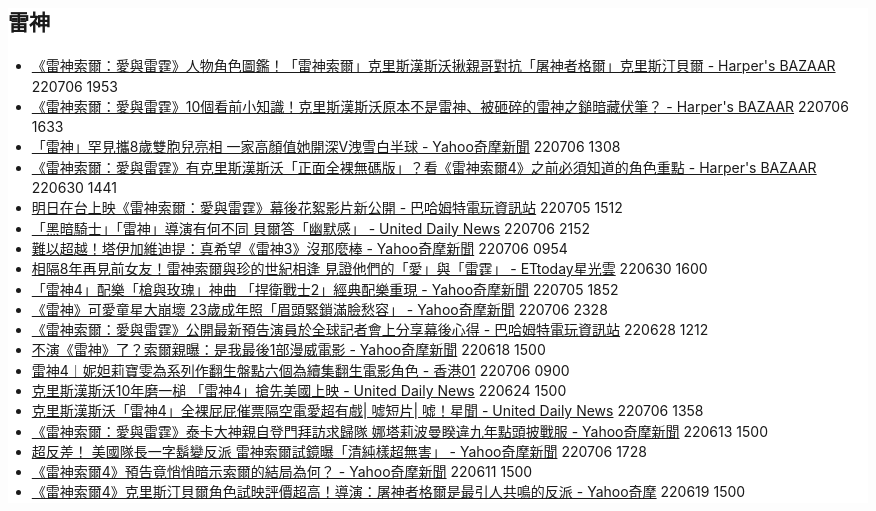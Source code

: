 ## 雷神


- [《雷神索爾：愛與雷霆》人物角色圖鑑！「雷神索爾」克里斯漢斯沃揪親哥對抗「屠神者格爾」克里斯汀貝爾 - Harper's BAZAAR](https://www.harpersbazaar.com/tw/culture/filmandmusic/g40280482/thor4-love-and-thunder-characters-guide/ "《雷神索爾：愛與雷霆》人物角色圖鑑！「雷神索爾」克里斯漢斯沃揪親哥對抗「屠神者格爾」克里斯汀貝爾 - Harper's BAZAAR") 220706 1953
- [《雷神索爾：愛與雷霆》10個看前小知識！克里斯漢斯沃原本不是雷神、被砸碎的雷神之鎚暗藏伏筆？ - Harper's BAZAAR](https://www.harpersbazaar.com/tw/culture/filmandmusic/g40514110/thor-love-and-thunder-must-know/ "《雷神索爾：愛與雷霆》10個看前小知識！克里斯漢斯沃原本不是雷神、被砸碎的雷神之鎚暗藏伏筆？ - Harper's BAZAAR") 220706 1633
- [「雷神」罕見攜8歲雙胞兒亮相 一家高顏值她開深V洩雪白半球 - Yahoo奇摩新聞](https://tw.news.yahoo.com/%E9%9B%B7%E7%A5%9E-%E7%BD%95%E8%A6%8B%E6%94%9C8%E6%AD%B2%E9%9B%99%E8%83%9E%E5%85%92%E4%BA%AE%E7%9B%B8-%E5%AE%B6%E9%AB%98%E9%A1%8F%E5%80%BC%E5%A5%B9%E9%96%8B%E6%B7%B1v%E6%B4%A9%E9%9B%AA%E7%99%BD%E5%8D%8A%E7%90%83-043539117.html "「雷神」罕見攜8歲雙胞兒亮相 一家高顏值她開深V洩雪白半球 - Yahoo奇摩新聞") 220706 1308
- [《雷神索爾：愛與雷霆》有克里斯漢斯沃「正面全裸無碼版」？看《雷神索爾4》之前必須知道的角色重點 - Harper's BAZAAR](https://www.harpersbazaar.com/tw/culture/filmandmusic/g40455977/thor-love-and-thunder/ "《雷神索爾：愛與雷霆》有克里斯漢斯沃「正面全裸無碼版」？看《雷神索爾4》之前必須知道的角色重點 - Harper's BAZAAR") 220630 1441
- [明日在台上映《雷神索爾：愛與雷霆》幕後花絮影片新公開 - 巴哈姆特電玩資訊站](https://gnn.gamer.com.tw/detail.php?sn=234263 "明日在台上映《雷神索爾：愛與雷霆》幕後花絮影片新公開 - 巴哈姆特電玩資訊站") 220705 1512
- [「黑暗騎士」「雷神」導演有何不同 貝爾答「幽默感」 - United Daily News](https://stars.udn.com/star/story/10090/6441853 "「黑暗騎士」「雷神」導演有何不同 貝爾答「幽默感」 - United Daily News") 220706 2152
- [難以超越！塔伊加維迪提：真希望《雷神3》沒那麼棒 - Yahoo奇摩新聞](https://tw.news.yahoo.com/%E5%A1%94%E4%BC%8A%E5%8A%A0%E7%B6%AD%E8%BF%AA%E6%8F%90-%E9%9B%B7%E7%A5%9E%E7%B4%A2%E7%88%BE-3-%E8%AB%B8%E7%A5%9E%E9%BB%83%E6%98%8F-%E9%9B%A3%E4%BB%A5%E8%B6%85%E8%B6%8A-%E7%9C%9F%E5%B8%8C%E6%9C%9B%E6%B2%92%E9%82%A3%E9%BA%BC%E6%A3%92-015006218.html "難以超越！塔伊加維迪提：真希望《雷神3》沒那麼棒 - Yahoo奇摩新聞") 220706 0954
- [相隔8年再見前女友！雷神索爾與珍的世紀相逢 見證他們的「愛」與「雷霆」 - ETtoday星光雲](https://star.ettoday.net/news/2278691 "相隔8年再見前女友！雷神索爾與珍的世紀相逢 見證他們的「愛」與「雷霆」 - ETtoday星光雲") 220630 1600
- [「雷神4」配樂「槍與玫瑰」神曲 「捍衛戰士2」經典配樂重現 - Yahoo奇摩新聞](https://tw.news.yahoo.com/%E9%9B%B7%E7%A5%9E4-%E9%85%8D%E6%A8%82-%E6%A7%8D%E8%88%87%E7%8E%AB%E7%91%B0-%E7%A5%9E%E6%9B%B2-%E6%8D%8D%E8%A1%9B%E6%88%B0%E5%A3%AB2-100432670.html "「雷神4」配樂「槍與玫瑰」神曲 「捍衛戰士2」經典配樂重現 - Yahoo奇摩新聞") 220705 1852
- [《雷神》可愛童星大崩壞 23歲成年照「眉頭緊鎖滿臉愁容」 - Yahoo奇摩新聞](https://tw.news.yahoo.com/%E9%9B%B7%E7%A5%9E-%E5%8F%AF%E6%84%9B%E7%AB%A5%E6%98%9F%E5%A4%A7%E5%B4%A9%E5%A3%9E-23%E6%AD%B2%E6%88%90%E5%B9%B4%E7%85%A7-%E7%9C%89%E9%A0%AD%E7%B7%8A%E9%8E%96%E6%BB%BF%E8%87%89%E6%84%81%E5%AE%B9-152838080.html "《雷神》可愛童星大崩壞 23歲成年照「眉頭緊鎖滿臉愁容」 - Yahoo奇摩新聞") 220706 2328
- [《雷神索爾：愛與雷霆》公開最新預告演員於全球記者會上分享幕後心得 - 巴哈姆特電玩資訊站](https://gnn.gamer.com.tw/detail.php?sn=233877 "《雷神索爾：愛與雷霆》公開最新預告演員於全球記者會上分享幕後心得 - 巴哈姆特電玩資訊站") 220628 1212
- [不演《雷神》了？索爾親曝：是我最後1部漫威電影 - Yahoo奇摩新聞](https://tw.news.yahoo.com/%E4%B8%8D%E6%BC%94-%E9%9B%B7%E7%A5%9E-%E4%BA%86-%E7%B4%A2%E7%88%BE%E8%A6%AA%E6%9B%9D-%E6%98%AF%E6%88%91%E6%9C%80%E5%BE%8C1%E9%83%A8%E6%BC%AB%E5%A8%81%E9%9B%BB%E5%BD%B1-125136766.html "不演《雷神》了？索爾親曝：是我最後1部漫威電影 - Yahoo奇摩新聞") 220618 1500
- [雷神4︱妮妲莉寶雯為系列作翻生盤點六個為續集翻生電影角色 - 香港01](https://www.hk01.com/%E9%9B%BB%E5%BD%B1/789024/%E9%9B%B7%E7%A5%9E4-%E5%A6%AE%E5%A6%B2%E8%8E%89%E5%AF%B6%E9%9B%AF%E7%82%BA%E7%B3%BB%E5%88%97%E4%BD%9C%E7%BF%BB%E7%94%9F-%E7%9B%A4%E9%BB%9E%E5%85%AD%E5%80%8B%E7%82%BA%E7%BA%8C%E9%9B%86%E7%BF%BB%E7%94%9F%E9%9B%BB%E5%BD%B1%E8%A7%92%E8%89%B2 "雷神4︱妮妲莉寶雯為系列作翻生盤點六個為續集翻生電影角色 - 香港01") 220706 0900
- [克里斯漢斯沃10年磨一槌 「雷神4」搶先美國上映 - United Daily News](https://stars.udn.com/star/story/10090/6413214 "克里斯漢斯沃10年磨一槌 「雷神4」搶先美國上映 - United Daily News") 220624 1500
- [克里斯漢斯沃「雷神4」全裸屁屁催票隔空電愛超有戲| 噓短片| 噓！星聞 - United Daily News](https://stars.udn.com/video/play/1022/1241681 "克里斯漢斯沃「雷神4」全裸屁屁催票隔空電愛超有戲| 噓短片| 噓！星聞 - United Daily News") 220706 1358
- [《雷神索爾：愛與雷霆》泰卡大神親自登門拜訪求歸隊 娜塔莉波曼睽違九年點頭披戰服 - Yahoo奇摩新聞](https://tw.news.yahoo.com/%E3%80%8A%E9%9B%B7%E7%A5%9E%E7%B4%A2%E7%88%BE%EF%BC%9A%E6%84%9B%E8%88%87%E9%9B%B7%E9%9C%86%E3%80%8B%E6%B3%B0%E5%8D%A1%E5%A4%A7%E7%A5%9E%E8%A6%AA%E8%87%AA%E7%99%BB%E9%96%80%E6%8B%9C%E8%A8%AA%E6%B1%82%E6%AD%B8%E9%9A%8A-%E5%A8%9C%E5%A1%94%E8%8E%89%E6%B3%A2%E6%9B%BC%E7%9D%BD%E9%81%95%E4%B9%9D%E5%B9%B4%E9%BB%9E%E9%A0%AD%E6%8A%AB%E6%88%B0%E6%9C%8D-035848627.html "《雷神索爾：愛與雷霆》泰卡大神親自登門拜訪求歸隊 娜塔莉波曼睽違九年點頭披戰服 - Yahoo奇摩新聞") 220613 1500
- [超反差！ 美國隊長一字鬍變反派 雷神索爾試鏡曝「清純樣超無害」 - Yahoo奇摩新聞](https://tw.news.yahoo.com/%E8%B6%85%E5%8F%8D%E5%B7%AE-%E7%BE%8E%E5%9C%8B%E9%9A%8A%E9%95%B7-%E5%AD%97%E9%AC%8D%E8%AE%8A%E5%8F%8D%E6%B4%BE-%E9%9B%B7%E7%A5%9E%E7%B4%A2%E7%88%BE%E8%A9%A6%E9%8F%A1%E6%9B%9D-%E6%B8%85%E7%B4%94%E6%A8%A3%E8%B6%85%E7%84%A1%E5%AE%B3-092820215.html "超反差！ 美國隊長一字鬍變反派 雷神索爾試鏡曝「清純樣超無害」 - Yahoo奇摩新聞") 220706 1728
- [《雷神索爾4》預告竟悄悄暗示索爾的結局為何？ - Yahoo奇摩新聞](https://tw.news.yahoo.com/%E9%9B%B7%E7%A5%9E%E7%B4%A2%E7%88%BE-4-%E9%A0%90%E5%91%8A-%E6%9A%97%E7%A4%BA%E7%B4%A2%E7%88%BE%E7%9A%84%E7%B5%90%E5%B1%80-074542625.html "《雷神索爾4》預告竟悄悄暗示索爾的結局為何？ - Yahoo奇摩新聞") 220611 1500
- [《雷神索爾4》克里斯汀貝爾角色試映評價超高！導演：屠神者格爾是最引人共鳴的反派 - Yahoo奇摩](https://tw.yahoo.com/movies/%E9%9B%B7%E7%A5%9E%E7%B4%A2%E7%88%BE-4-%E5%85%8B%E9%87%8C%E6%96%AF%E6%B1%80%E8%B2%9D%E7%88%BE-%E8%A9%95%E5%83%B9-%E5%B0%8E%E6%BC%94-%E5%B1%A0%E7%A5%9E%E8%80%85%E6%A0%BC%E7%88%BE-%E5%8F%8D%E6%B4%BE-155843628.html "《雷神索爾4》克里斯汀貝爾角色試映評價超高！導演：屠神者格爾是最引人共鳴的反派 - Yahoo奇摩") 220619 1500